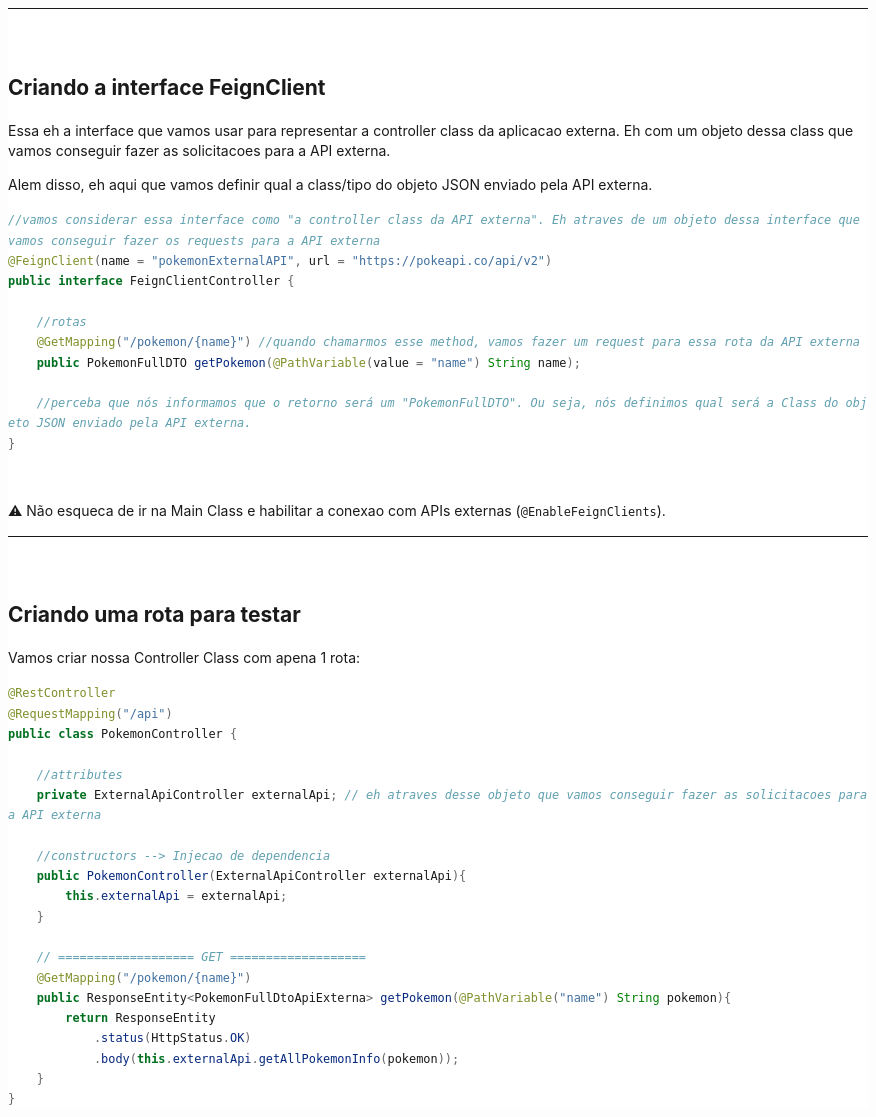 <hr>
<br>

## Criando a interface FeignClient

Essa eh a interface que vamos usar para representar a controller class da aplicacao externa. Eh com um objeto dessa class que vamos conseguir fazer as solicitacoes para a API externa.

Alem disso, eh aqui que vamos definir qual a class/tipo do objeto JSON enviado pela API externa.

```java
//vamos considerar essa interface como "a controller class da API externa". Eh atraves de um objeto dessa interface que vamos conseguir fazer os requests para a API externa
@FeignClient(name = "pokemonExternalAPI", url = "https://pokeapi.co/api/v2")
public interface FeignClientController {

    //rotas
    @GetMapping("/pokemon/{name}") //quando chamarmos esse method, vamos fazer um request para essa rota da API externa
    public PokemonFullDTO getPokemon(@PathVariable(value = "name") String name);

    //perceba que nós informamos que o retorno será um "PokemonFullDTO". Ou seja, nós definimos qual será a Class do objeto JSON enviado pela API externa.
}
```

<br>

⚠️ Não esqueca de ir na Main Class e habilitar a conexao com APIs externas (`@EnableFeignClients`).

<hr>
<br>

## Criando uma rota para testar

Vamos criar nossa Controller Class com apena 1 rota:

```java
@RestController
@RequestMapping("/api")
public class PokemonController {
    
    //attributes
    private ExternalApiController externalApi; // eh atraves desse objeto que vamos conseguir fazer as solicitacoes para a API externa

    //constructors --> Injecao de dependencia
    public PokemonController(ExternalApiController externalApi){
        this.externalApi = externalApi;
    }

    // =================== GET ===================
    @GetMapping("/pokemon/{name}")
    public ResponseEntity<PokemonFullDtoApiExterna> getPokemon(@PathVariable("name") String pokemon){
        return ResponseEntity
            .status(HttpStatus.OK)
            .body(this.externalApi.getAllPokemonInfo(pokemon));
    }
}
```
